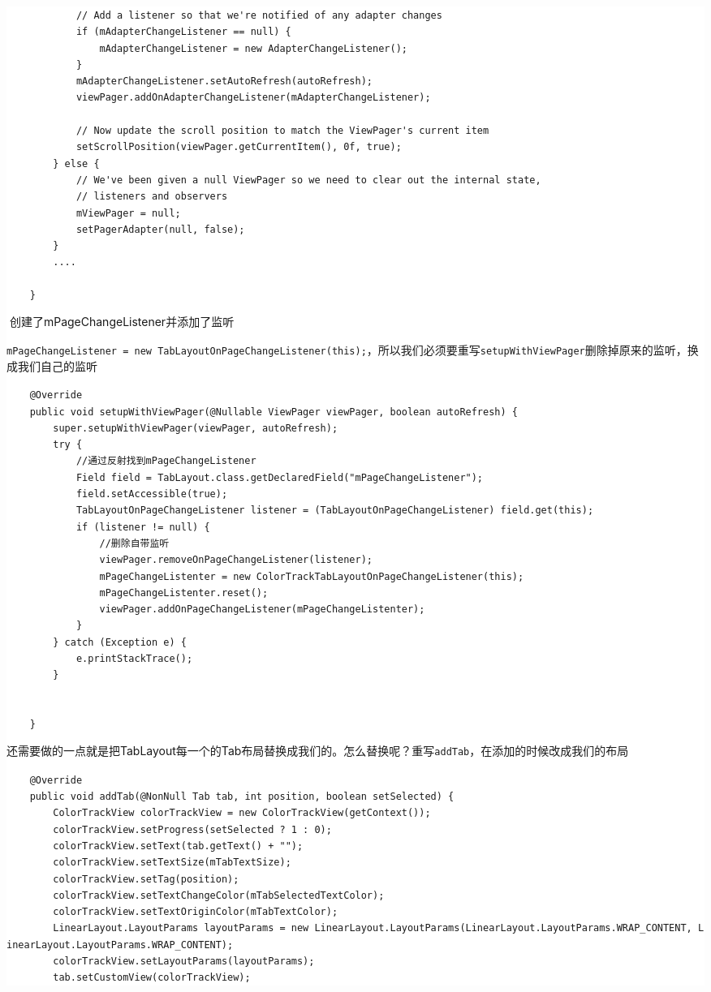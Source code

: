 ```
            // Add a listener so that we're notified of any adapter changes
            if (mAdapterChangeListener == null) {
                mAdapterChangeListener = new AdapterChangeListener();
            }
            mAdapterChangeListener.setAutoRefresh(autoRefresh);
            viewPager.addOnAdapterChangeListener(mAdapterChangeListener);

            // Now update the scroll position to match the ViewPager's current item
            setScrollPosition(viewPager.getCurrentItem(), 0f, true);
        } else {
            // We've been given a null ViewPager so we need to clear out the internal state,
            // listeners and observers
            mViewPager = null;
            setPagerAdapter(null, false);
        }
        ....

    }
```

​	创建了mPageChangeListener并添加了监听

`mPageChangeListener = new TabLayoutOnPageChangeListener(this);`，所以我们必须要重写`setupWithViewPager`删除掉原来的监听，换成我们自己的监听

```
    @Override
    public void setupWithViewPager(@Nullable ViewPager viewPager, boolean autoRefresh) {
        super.setupWithViewPager(viewPager, autoRefresh);
        try {
            //通过反射找到mPageChangeListener
            Field field = TabLayout.class.getDeclaredField("mPageChangeListener");
            field.setAccessible(true);
            TabLayoutOnPageChangeListener listener = (TabLayoutOnPageChangeListener) field.get(this);
            if (listener != null) {
                //删除自带监听
                viewPager.removeOnPageChangeListener(listener);
                mPageChangeListenter = new ColorTrackTabLayoutOnPageChangeListener(this);
                mPageChangeListenter.reset();
                viewPager.addOnPageChangeListener(mPageChangeListenter);
            }
        } catch (Exception e) {
            e.printStackTrace();
        }


    }
```

​	还需要做的一点就是把TabLayout每一个的Tab布局替换成我们的。怎么替换呢？重写`addTab`，在添加的时候改成我们的布局

```
    @Override
    public void addTab(@NonNull Tab tab, int position, boolean setSelected) {
        ColorTrackView colorTrackView = new ColorTrackView(getContext());
        colorTrackView.setProgress(setSelected ? 1 : 0);
        colorTrackView.setText(tab.getText() + "");
        colorTrackView.setTextSize(mTabTextSize);
        colorTrackView.setTag(position);
        colorTrackView.setTextChangeColor(mTabSelectedTextColor);
        colorTrackView.setTextOriginColor(mTabTextColor);
        LinearLayout.LayoutParams layoutParams = new LinearLayout.LayoutParams(LinearLayout.LayoutParams.WRAP_CONTENT, LinearLayout.LayoutParams.WRAP_CONTENT);
        colorTrackView.setLayoutParams(layoutParams);
        tab.setCustomView(colorTrackView);
```